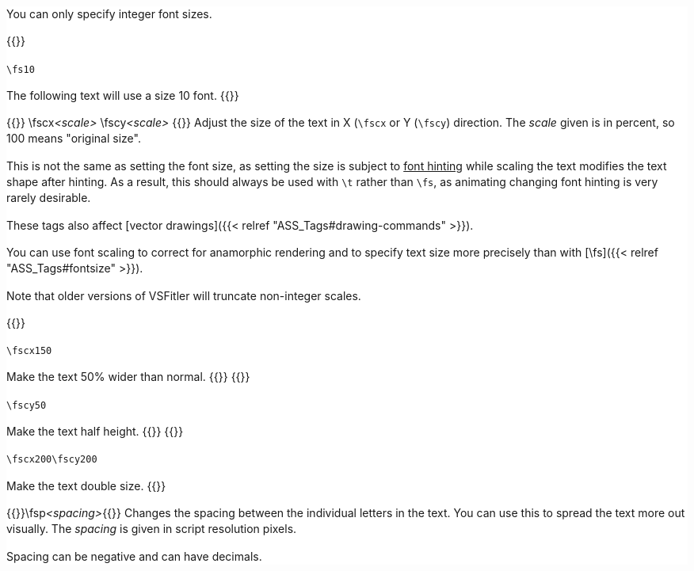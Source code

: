 You can only specify integer font sizes.

{{<example-box>}}
```
\fs10
```

The following text will use a size 10 font.
{{</example-box>}}

{{<tag-def-box title="Font scale" id="\fscx">}}
\fscx<i>&lt;scale&gt;</i>
\fscy<i>&lt;scale&gt;</i>
{{</tag-def-box>}}
Adjust the size of the text in X (`\fscx` or Y (`\fscy`) direction. The
_scale_ given is in percent, so 100 means "original size".

This is not the same as setting the font size, as setting the size is subject
to [font hinting](http://en.wikipedia.org/wiki/Font_hinting) while scaling the
text modifies the text shape after hinting. As a result, this should always be
used with `\t` rather than `\fs`, as animating changing font hinting is very
rarely desirable.

These tags also affect [vector drawings]({{< relref "ASS_Tags#drawing-commands" >}}).

You can use font scaling to correct for anamorphic rendering and to specify
text size more precisely than with [\fs]({{< relref "ASS_Tags#fontsize" >}}).

Note that older versions of VSFitler will truncate non-integer scales.

{{<example-box>}}
```
\fscx150
```

Make the text 50% wider than normal.
{{</example-box>}}
{{<example-box>}}
```
\fscy50
```

Make the text half height.
{{</example-box>}}
{{<example-box>}}
```
\fscx200\fscy200
```

Make the text double size.
{{</example-box>}}

{{<tag-def-box title="Letter spacing" id="\fsp">}}\fsp<i>&lt;spacing&gt;</i>{{</tag-def-box>}}
Changes the spacing between the individual letters in the text. You can use
this to spread the text more out visually. The _spacing_ is given in script
resolution pixels.

Spacing can be negative and can have decimals.

